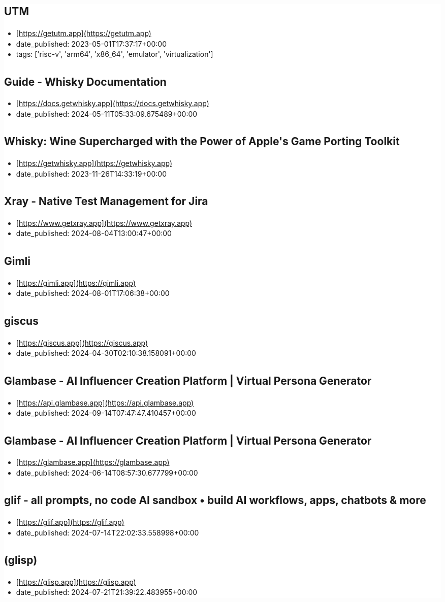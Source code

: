  ## UTM
 - [https://getutm.app](https://getutm.app)
 - date_published: 2023-05-01T17:37:17+00:00
 - tags: ['risc-v', 'arm64', 'x86_64', 'emulator', 'virtualization']

 ## Guide - Whisky Documentation
 - [https://docs.getwhisky.app](https://docs.getwhisky.app)
 - date_published: 2024-05-11T05:33:09.675489+00:00

 ## Whisky: Wine Supercharged with the Power of Apple's Game Porting Toolkit
 - [https://getwhisky.app](https://getwhisky.app)
 - date_published: 2023-11-26T14:33:19+00:00

 ## Xray - Native Test Management for Jira
 - [https://www.getxray.app](https://www.getxray.app)
 - date_published: 2024-08-04T13:00:47+00:00

 ## Gimli
 - [https://gimli.app](https://gimli.app)
 - date_published: 2024-08-01T17:06:38+00:00

 ## giscus
 - [https://giscus.app](https://giscus.app)
 - date_published: 2024-04-30T02:10:38.158091+00:00

 ## Glambase - AI Influencer Creation Platform | Virtual Persona Generator
 - [https://api.glambase.app](https://api.glambase.app)
 - date_published: 2024-09-14T07:47:47.410457+00:00

 ## Glambase - AI Influencer Creation Platform | Virtual Persona Generator
 - [https://glambase.app](https://glambase.app)
 - date_published: 2024-06-14T08:57:30.677799+00:00

 ## glif - all prompts, no code AI sandbox • build AI workflows, apps, chatbots & more
 - [https://glif.app](https://glif.app)
 - date_published: 2024-07-14T22:02:33.558998+00:00

 ## (glisp)
 - [https://glisp.app](https://glisp.app)
 - date_published: 2024-07-21T21:39:22.483955+00:00
